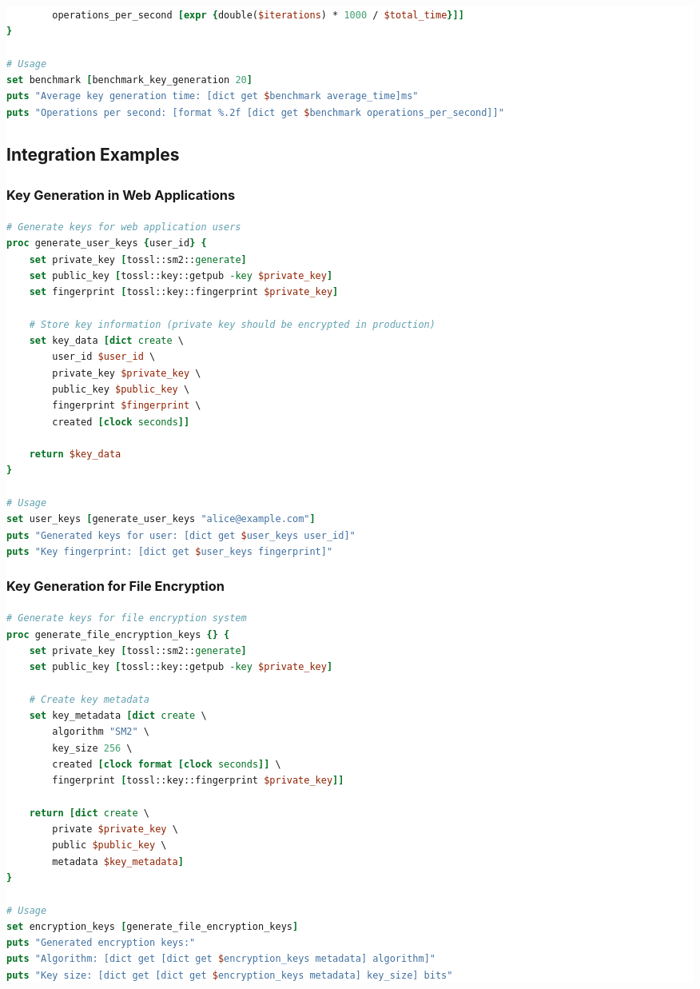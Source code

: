 ```tcl
        operations_per_second [expr {double($iterations) * 1000 / $total_time}]]
}

# Usage
set benchmark [benchmark_key_generation 20]
puts "Average key generation time: [dict get $benchmark average_time]ms"
puts "Operations per second: [format %.2f [dict get $benchmark operations_per_second]]"
```

## Integration Examples

### Key Generation in Web Applications

```tcl
# Generate keys for web application users
proc generate_user_keys {user_id} {
    set private_key [tossl::sm2::generate]
    set public_key [tossl::key::getpub -key $private_key]
    set fingerprint [tossl::key::fingerprint $private_key]
    
    # Store key information (private key should be encrypted in production)
    set key_data [dict create \
        user_id $user_id \
        private_key $private_key \
        public_key $public_key \
        fingerprint $fingerprint \
        created [clock seconds]]
    
    return $key_data
}

# Usage
set user_keys [generate_user_keys "alice@example.com"]
puts "Generated keys for user: [dict get $user_keys user_id]"
puts "Key fingerprint: [dict get $user_keys fingerprint]"
```

### Key Generation for File Encryption

```tcl
# Generate keys for file encryption system
proc generate_file_encryption_keys {} {
    set private_key [tossl::sm2::generate]
    set public_key [tossl::key::getpub -key $private_key]
    
    # Create key metadata
    set key_metadata [dict create \
        algorithm "SM2" \
        key_size 256 \
        created [clock format [clock seconds]] \
        fingerprint [tossl::key::fingerprint $private_key]]
    
    return [dict create \
        private $private_key \
        public $public_key \
        metadata $key_metadata]
}

# Usage
set encryption_keys [generate_file_encryption_keys]
puts "Generated encryption keys:"
puts "Algorithm: [dict get [dict get $encryption_keys metadata] algorithm]"
puts "Key size: [dict get [dict get $encryption_keys metadata] key_size] bits"
```
